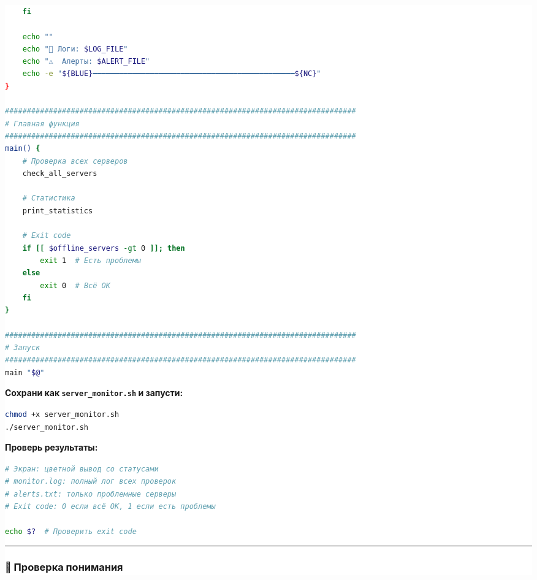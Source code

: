 ```bash
    fi

    echo ""
    echo "📝 Логи: $LOG_FILE"
    echo "⚠️  Алерты: $ALERT_FILE"
    echo -e "${BLUE}━━━━━━━━━━━━━━━━━━━━━━━━━━━━━━━━━━━━━━━━━━━━━━${NC}"
}

################################################################################
# Главная функция
################################################################################
main() {
    # Проверка всех серверов
    check_all_servers

    # Статистика
    print_statistics

    # Exit code
    if [[ $offline_servers -gt 0 ]]; then
        exit 1  # Есть проблемы
    else
        exit 0  # Всё ОК
    fi
}

################################################################################
# Запуск
################################################################################
main "$@"
```

**Сохрани как `server_monitor.sh` и запусти:**

```bash
chmod +x server_monitor.sh
./server_monitor.sh
```

**Проверь результаты:**

```bash
# Экран: цветной вывод со статусами
# monitor.log: полный лог всех проверок
# alerts.txt: только проблемные серверы
# Exit code: 0 если всё ОК, 1 если есть проблемы

echo $?  # Проверить exit code
```

---

### 🤔 Проверка понимания
